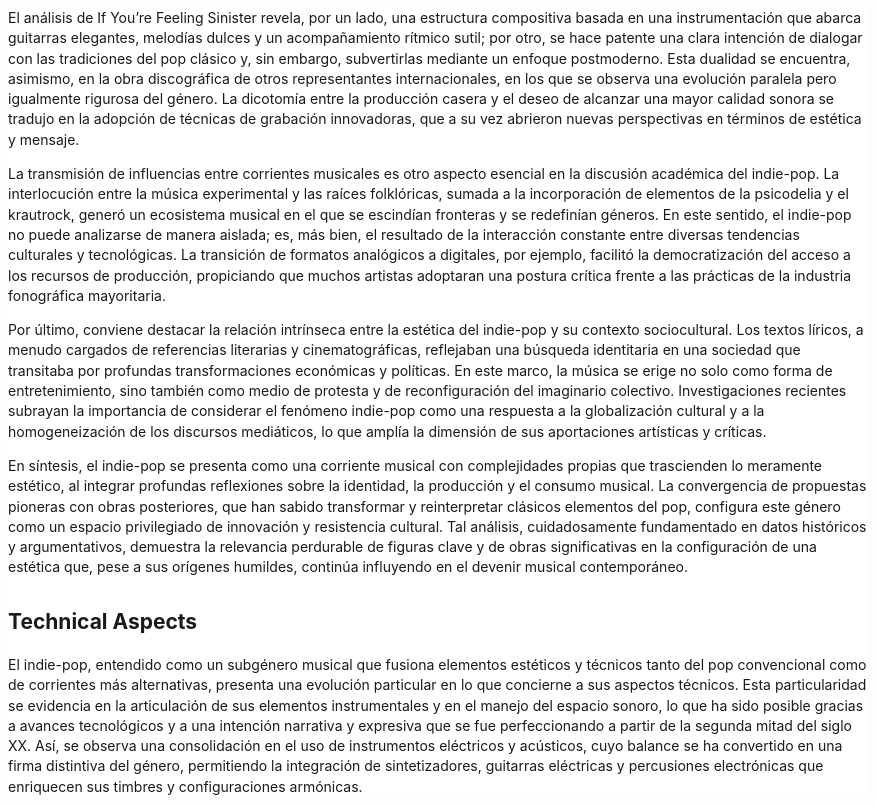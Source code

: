 El análisis de If You’re Feeling Sinister revela, por un lado, una estructura compositiva basada en
una instrumentación que abarca guitarras elegantes, melodías dulces y un acompañamiento rítmico
sutil; por otro, se hace patente una clara intención de dialogar con las tradiciones del pop clásico
y, sin embargo, subvertirlas mediante un enfoque postmoderno. Esta dualidad se encuentra, asimismo,
en la obra discográfica de otros representantes internacionales, en los que se observa una evolución
paralela pero igualmente rigurosa del género. La dicotomía entre la producción casera y el deseo de
alcanzar una mayor calidad sonora se tradujo en la adopción de técnicas de grabación innovadoras,
que a su vez abrieron nuevas perspectivas en términos de estética y mensaje.

La transmisión de influencias entre corrientes musicales es otro aspecto esencial en la discusión
académica del indie-pop. La interlocución entre la música experimental y las raíces folklóricas,
sumada a la incorporación de elementos de la psicodelia y el krautrock, generó un ecosistema musical
en el que se escindían fronteras y se redefinían géneros. En este sentido, el indie-pop no puede
analizarse de manera aislada; es, más bien, el resultado de la interacción constante entre diversas
tendencias culturales y tecnológicas. La transición de formatos analógicos a digitales, por ejemplo,
facilitó la democratización del acceso a los recursos de producción, propiciando que muchos artistas
adoptaran una postura crítica frente a las prácticas de la industria fonográfica mayoritaria.

Por último, conviene destacar la relación intrínseca entre la estética del indie-pop y su contexto
sociocultural. Los textos líricos, a menudo cargados de referencias literarias y cinematográficas,
reflejaban una búsqueda identitaria en una sociedad que transitaba por profundas transformaciones
económicas y políticas. En este marco, la música se erige no solo como forma de entretenimiento,
sino también como medio de protesta y de reconfiguración del imaginario colectivo. Investigaciones
recientes subrayan la importancia de considerar el fenómeno indie-pop como una respuesta a la
globalización cultural y a la homogeneización de los discursos mediáticos, lo que amplía la
dimensión de sus aportaciones artísticas y críticas.

En síntesis, el indie-pop se presenta como una corriente musical con complejidades propias que
trascienden lo meramente estético, al integrar profundas reflexiones sobre la identidad, la
producción y el consumo musical. La convergencia de propuestas pioneras con obras posteriores, que
han sabido transformar y reinterpretar clásicos elementos del pop, configura este género como un
espacio privilegiado de innovación y resistencia cultural. Tal análisis, cuidadosamente fundamentado
en datos históricos y argumentativos, demuestra la relevancia perdurable de figuras clave y de obras
significativas en la configuración de una estética que, pese a sus orígenes humildes, continúa
influyendo en el devenir musical contemporáneo.

## Technical Aspects

El indie-pop, entendido como un subgénero musical que fusiona elementos estéticos y técnicos tanto
del pop convencional como de corrientes más alternativas, presenta una evolución particular en lo
que concierne a sus aspectos técnicos. Esta particularidad se evidencia en la articulación de sus
elementos instrumentales y en el manejo del espacio sonoro, lo que ha sido posible gracias a avances
tecnológicos y a una intención narrativa y expresiva que se fue perfeccionando a partir de la
segunda mitad del siglo XX. Así, se observa una consolidación en el uso de instrumentos eléctricos y
acústicos, cuyo balance se ha convertido en una firma distintiva del género, permitiendo la
integración de sintetizadores, guitarras eléctricas y percusiones electrónicas que enriquecen sus
timbres y configuraciones armónicas.
